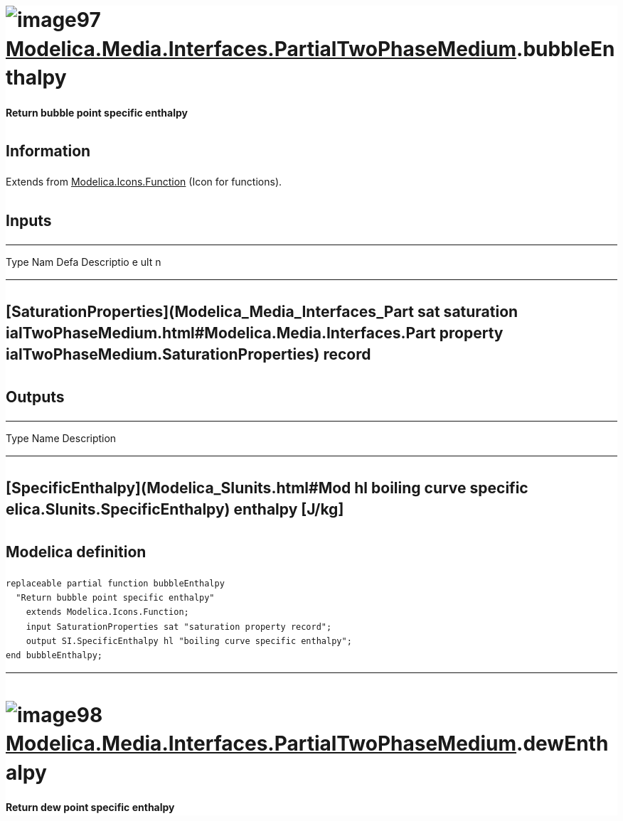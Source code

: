 ![image97](Modelica.Media.Interfaces.PartialTwoPhaseMedium.setDewStateI.png) [Modelica.Media.Interfaces.PartialTwoPhaseMedium](Modelica_Media_Interfaces_PartialTwoPhaseMedium.html#Modelica.Media.Interfaces.PartialTwoPhaseMedium).bubbleEnthalpy
===================================================================================================================================================================================================================================================

**Return bubble point specific enthalpy**

Information
-----------

Extends from
[Modelica.Icons.Function](Modelica_Icons.html#Modelica.Icons.Function)
(Icon for functions).

Inputs
------

  -------------------------------------------------------------------------
  Type                                                  Nam Defa Descriptio
                                                        e   ult  n
  ----------------------------------------------------- --- ---- ----------
  [SaturationProperties](Modelica_Media_Interfaces_Part sat      saturation
  ialTwoPhaseMedium.html#Modelica.Media.Interfaces.Part          property
  ialTwoPhaseMedium.SaturationProperties)                        record
  -------------------------------------------------------------------------

Outputs
-------

  -------------------------------------------------------------------------
  Type                                         Name Description
  -------------------------------------------- ---- -----------------------
  [SpecificEnthalpy](Modelica_SIunits.html#Mod hl   boiling curve specific
  elica.SIunits.SpecificEnthalpy)                   enthalpy [J/kg]
  -------------------------------------------------------------------------

Modelica definition
-------------------

    replaceable partial function bubbleEnthalpy 
      "Return bubble point specific enthalpy"
        extends Modelica.Icons.Function;
        input SaturationProperties sat "saturation property record";
        output SI.SpecificEnthalpy hl "boiling curve specific enthalpy";
    end bubbleEnthalpy;

* * * * *

![image98](Modelica.Media.Interfaces.PartialTwoPhaseMedium.setDewStateI.png) [Modelica.Media.Interfaces.PartialTwoPhaseMedium](Modelica_Media_Interfaces_PartialTwoPhaseMedium.html#Modelica.Media.Interfaces.PartialTwoPhaseMedium).dewEnthalpy
================================================================================================================================================================================================================================================

**Return dew point specific enthalpy**
